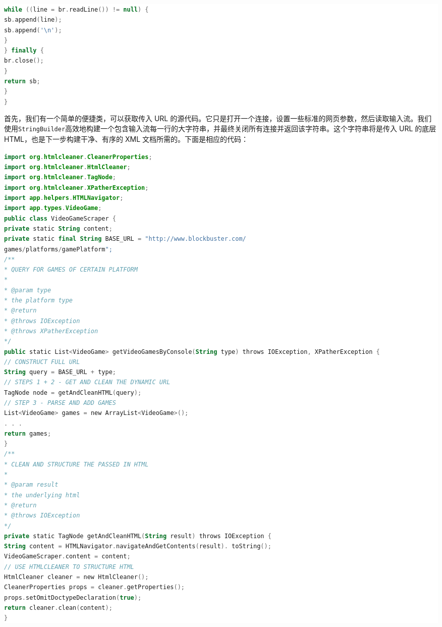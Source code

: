 ```kt
while ((line = br.readLine()) != null) {
sb.append(line);
sb.append('\n');
}
} finally {
br.close();
}
return sb;
}
}

```

首先，我们有一个简单的便捷类，可以获取传入 URL 的源代码。它只是打开一个连接，设置一些标准的网页参数，然后读取输入流。我们使用`StringBuilder`高效地构建一个包含输入流每一行的大字符串，并最终关闭所有连接并返回该字符串。这个字符串将是传入 URL 的底层 HTML，也是下一步构建干净、有序的 XML 文档所需的。下面是相应的代码：

```kt
import org.htmlcleaner.CleanerProperties;
import org.htmlcleaner.HtmlCleaner;
import org.htmlcleaner.TagNode;
import org.htmlcleaner.XPatherException;
import app.helpers.HTMLNavigator;
import app.types.VideoGame;
public class VideoGameScraper {
private static String content;
private static final String BASE_URL = "http://www.blockbuster.com/
games/platforms/gamePlatform";
/**
* QUERY FOR GAMES OF CERTAIN PLATFORM
*
* @param type
* the platform type
* @return
* @throws IOException
* @throws XPatherException
*/
public static List<VideoGame> getVideoGamesByConsole(String type) throws IOException, XPatherException {
// CONSTRUCT FULL URL
String query = BASE_URL + type;
// STEPS 1 + 2 - GET AND CLEAN THE DYNAMIC URL
TagNode node = getAndCleanHTML(query);
// STEP 3 - PARSE AND ADD GAMES
List<VideoGame> games = new ArrayList<VideoGame>();
. . .
return games;
}
/**
* CLEAN AND STRUCTURE THE PASSED IN HTML
*
* @param result
* the underlying html
* @return
* @throws IOException
*/
private static TagNode getAndCleanHTML(String result) throws IOException {
String content = HTMLNavigator.navigateAndGetContents(result). toString();
VideoGameScraper.content = content;
// USE HTMLCLEANER TO STRUCTURE HTML
HtmlCleaner cleaner = new HtmlCleaner();
CleanerProperties props = cleaner.getProperties();
props.setOmitDoctypeDeclaration(true);
return cleaner.clean(content);
}
```